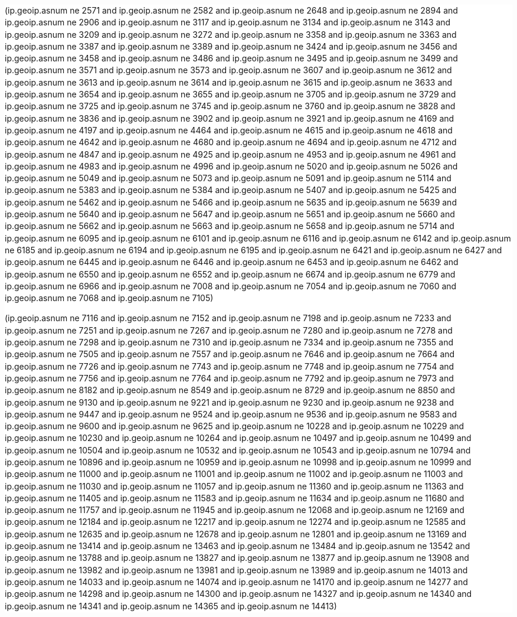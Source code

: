 (ip.geoip.asnum ne 2571 and ip.geoip.asnum ne 2582 and ip.geoip.asnum ne 2648 and ip.geoip.asnum ne 2894 and ip.geoip.asnum ne 2906 and ip.geoip.asnum ne 3117 and ip.geoip.asnum ne 3134 and ip.geoip.asnum ne 3143 and ip.geoip.asnum ne 3209 and ip.geoip.asnum ne 3272 and ip.geoip.asnum ne 3358 and ip.geoip.asnum ne 3363 and ip.geoip.asnum ne 3387 and ip.geoip.asnum ne 3389 and ip.geoip.asnum ne 3424 and ip.geoip.asnum ne 3456 and ip.geoip.asnum ne 3458 and ip.geoip.asnum ne 3486 and ip.geoip.asnum ne 3495 and ip.geoip.asnum ne 3499 and ip.geoip.asnum ne 3571 and ip.geoip.asnum ne 3573 and ip.geoip.asnum ne 3607 and ip.geoip.asnum ne 3612 and ip.geoip.asnum ne 3613 and ip.geoip.asnum ne 3614 and ip.geoip.asnum ne 3615 and ip.geoip.asnum ne 3633 and ip.geoip.asnum ne 3654 and ip.geoip.asnum ne 3655 and ip.geoip.asnum ne 3705 and ip.geoip.asnum ne 3729 and ip.geoip.asnum ne 3725 and ip.geoip.asnum ne 3745 and ip.geoip.asnum ne 3760 and ip.geoip.asnum ne 3828 and ip.geoip.asnum ne 3836 and ip.geoip.asnum ne 3902 and ip.geoip.asnum ne 3921 and ip.geoip.asnum ne 4169 and ip.geoip.asnum ne 4197 and ip.geoip.asnum ne 4464 and ip.geoip.asnum ne 4615 and ip.geoip.asnum ne 4618 and ip.geoip.asnum ne 4642 and ip.geoip.asnum ne 4680 and ip.geoip.asnum ne 4694 and ip.geoip.asnum ne 4712 and ip.geoip.asnum ne 4847 and ip.geoip.asnum ne 4925 and ip.geoip.asnum ne 4953 and ip.geoip.asnum ne 4961 and ip.geoip.asnum ne 4983 and ip.geoip.asnum ne 4996 and ip.geoip.asnum ne 5020 and ip.geoip.asnum ne 5026 and ip.geoip.asnum ne 5049 and ip.geoip.asnum ne 5073 and ip.geoip.asnum ne 5091 and ip.geoip.asnum ne 5114 and ip.geoip.asnum ne 5383 and ip.geoip.asnum ne 5384 and ip.geoip.asnum ne 5407 and ip.geoip.asnum ne 5425 and ip.geoip.asnum ne 5462 and ip.geoip.asnum ne 5466 and ip.geoip.asnum ne 5635 and ip.geoip.asnum ne 5639 and ip.geoip.asnum ne 5640 and ip.geoip.asnum ne 5647 and ip.geoip.asnum ne 5651 and ip.geoip.asnum ne 5660 and ip.geoip.asnum ne 5662 and ip.geoip.asnum ne 5663 and ip.geoip.asnum ne 5658 and ip.geoip.asnum ne 5714 and ip.geoip.asnum ne 6095 and ip.geoip.asnum ne 6101 and ip.geoip.asnum ne 6116 and ip.geoip.asnum ne 6142 and ip.geoip.asnum ne 6185 and ip.geoip.asnum ne 6194 and ip.geoip.asnum ne 6195 and ip.geoip.asnum ne 6421 and ip.geoip.asnum ne 6427 and ip.geoip.asnum ne 6445 and ip.geoip.asnum ne 6446 and ip.geoip.asnum ne 6453 and ip.geoip.asnum ne 6462 and ip.geoip.asnum ne 6550 and ip.geoip.asnum ne 6552 and ip.geoip.asnum ne 6674 and ip.geoip.asnum ne 6779 and ip.geoip.asnum ne 6966 and ip.geoip.asnum ne 7008 and ip.geoip.asnum ne 7054 and ip.geoip.asnum ne 7060 and ip.geoip.asnum ne 7068 and ip.geoip.asnum ne 7105)
```

```
(ip.geoip.asnum ne 7116 and ip.geoip.asnum ne 7152 and ip.geoip.asnum ne 7198 and ip.geoip.asnum ne 7233 and ip.geoip.asnum ne 7251 and ip.geoip.asnum ne 7267 and ip.geoip.asnum ne 7280 and ip.geoip.asnum ne 7278 and ip.geoip.asnum ne 7298 and ip.geoip.asnum ne 7310 and ip.geoip.asnum ne 7334 and ip.geoip.asnum ne 7355 and ip.geoip.asnum ne 7505 and ip.geoip.asnum ne 7557 and ip.geoip.asnum ne 7646 and ip.geoip.asnum ne 7664 and ip.geoip.asnum ne 7726 and ip.geoip.asnum ne 7743 and ip.geoip.asnum ne 7748 and ip.geoip.asnum ne 7754 and ip.geoip.asnum ne 7756 and ip.geoip.asnum ne 7764 and ip.geoip.asnum ne 7792 and ip.geoip.asnum ne 7973 and ip.geoip.asnum ne 8182 and ip.geoip.asnum ne 8549 and ip.geoip.asnum ne 8729 and ip.geoip.asnum ne 8850 and ip.geoip.asnum ne 9130 and ip.geoip.asnum ne 9221 and ip.geoip.asnum ne 9230 and ip.geoip.asnum ne 9238 and ip.geoip.asnum ne 9447 and ip.geoip.asnum ne 9524 and ip.geoip.asnum ne 9536 and ip.geoip.asnum ne 9583 and ip.geoip.asnum ne 9600 and ip.geoip.asnum ne 9625 and ip.geoip.asnum ne 10228 and ip.geoip.asnum ne 10229 and ip.geoip.asnum ne 10230 and ip.geoip.asnum ne 10264 and ip.geoip.asnum ne 10497 and ip.geoip.asnum ne 10499 and ip.geoip.asnum ne 10504 and ip.geoip.asnum ne 10532 and ip.geoip.asnum ne 10543 and ip.geoip.asnum ne 10794 and ip.geoip.asnum ne 10896 and ip.geoip.asnum ne 10959 and ip.geoip.asnum ne 10998 and ip.geoip.asnum ne 10999 and ip.geoip.asnum ne 11000 and ip.geoip.asnum ne 11001 and ip.geoip.asnum ne 11002 and ip.geoip.asnum ne 11003 and ip.geoip.asnum ne 11030 and ip.geoip.asnum ne 11057 and ip.geoip.asnum ne 11360 and ip.geoip.asnum ne 11363 and ip.geoip.asnum ne 11405 and ip.geoip.asnum ne 11583 and ip.geoip.asnum ne 11634 and ip.geoip.asnum ne 11680 and ip.geoip.asnum ne 11757 and ip.geoip.asnum ne 11945 and ip.geoip.asnum ne 12068 and ip.geoip.asnum ne 12169 and ip.geoip.asnum ne 12184 and ip.geoip.asnum ne 12217 and ip.geoip.asnum ne 12274 and ip.geoip.asnum ne 12585 and ip.geoip.asnum ne 12635 and ip.geoip.asnum ne 12678 and ip.geoip.asnum ne 12801 and ip.geoip.asnum ne 13169 and ip.geoip.asnum ne 13414 and ip.geoip.asnum ne 13463 and ip.geoip.asnum ne 13484 and ip.geoip.asnum ne 13542 and ip.geoip.asnum ne 13788 and ip.geoip.asnum ne 13827 and ip.geoip.asnum ne 13877 and ip.geoip.asnum ne 13908 and ip.geoip.asnum ne 13982 and ip.geoip.asnum ne 13981 and ip.geoip.asnum ne 13989 and ip.geoip.asnum ne 14013 and ip.geoip.asnum ne 14033 and ip.geoip.asnum ne 14074 and ip.geoip.asnum ne 14170 and ip.geoip.asnum ne 14277 and ip.geoip.asnum ne 14298 and ip.geoip.asnum ne 14300 and ip.geoip.asnum ne 14327 and ip.geoip.asnum ne 14340 and ip.geoip.asnum ne 14341 and ip.geoip.asnum ne 14365 and ip.geoip.asnum ne 14413)
```

```